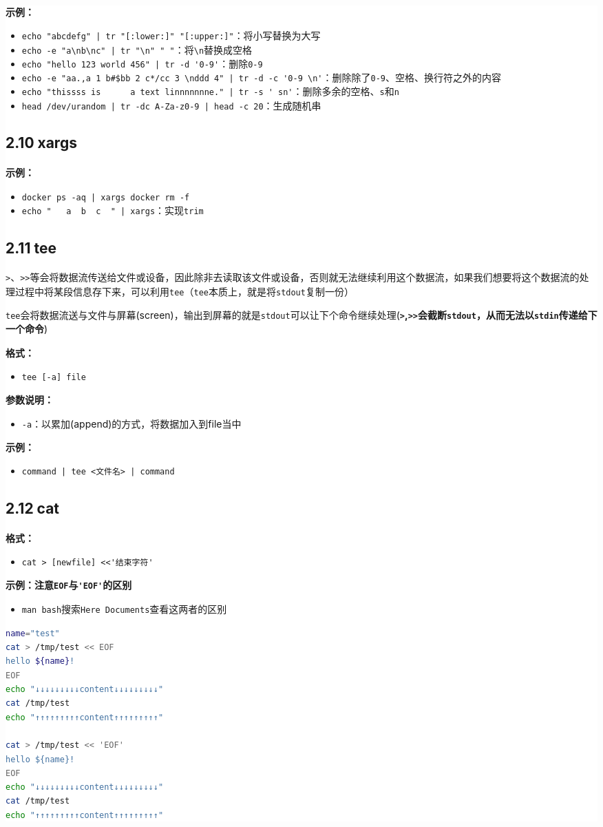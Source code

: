 **示例：**

* `echo "abcdefg" | tr "[:lower:]" "[:upper:]"`：将小写替换为大写
* `echo -e "a\nb\nc" | tr "\n" " "`：将`\n`替换成空格
* `echo "hello 123 world 456" | tr -d '0-9'`：删除`0-9`
* `echo -e "aa.,a 1 b#$bb 2 c*/cc 3 \nddd 4" | tr -d -c '0-9 \n'`：删除除了`0-9`、空格、换行符之外的内容
* `echo "thissss is      a text linnnnnnne." | tr -s ' sn'`：删除多余的空格、`s`和`n`
* `head /dev/urandom | tr -dc A-Za-z0-9 | head -c 20`：生成随机串

## 2.10 xargs

**示例：**

* `docker ps -aq | xargs docker rm -f`
* `echo "   a  b  c  " | xargs`：实现`trim`

## 2.11 tee

`>`、`>>`等会将数据流传送给文件或设备，因此除非去读取该文件或设备，否则就无法继续利用这个数据流，如果我们想要将这个数据流的处理过程中将某段信息存下来，可以利用`tee`（`tee`本质上，就是将`stdout`复制一份）

`tee`会将数据流送与文件与屏幕(screen)，输出到屏幕的就是`stdout`可以让下个命令继续处理(**`>`,`>>`会截断`stdout`，从而无法以`stdin`传递给下一个命令**)

**格式：**

* `tee [-a] file`

**参数说明：**

* `-a`：以累加(append)的方式，将数据加入到file当中

**示例：**

* `command | tee <文件名> | command`

## 2.12 cat

**格式：**

* `cat > [newfile] <<'结束字符'`

**示例：注意`EOF`与`'EOF'`的区别**

* `man bash`搜索`Here Documents`查看这两者的区别

```sh
name="test"
cat > /tmp/test << EOF
hello ${name}!
EOF
echo "↓↓↓↓↓↓↓↓↓content↓↓↓↓↓↓↓↓↓"
cat /tmp/test
echo "↑↑↑↑↑↑↑↑↑content↑↑↑↑↑↑↑↑↑"

cat > /tmp/test << 'EOF'
hello ${name}!
EOF
echo "↓↓↓↓↓↓↓↓↓content↓↓↓↓↓↓↓↓↓"
cat /tmp/test
echo "↑↑↑↑↑↑↑↑↑content↑↑↑↑↑↑↑↑↑"
```
